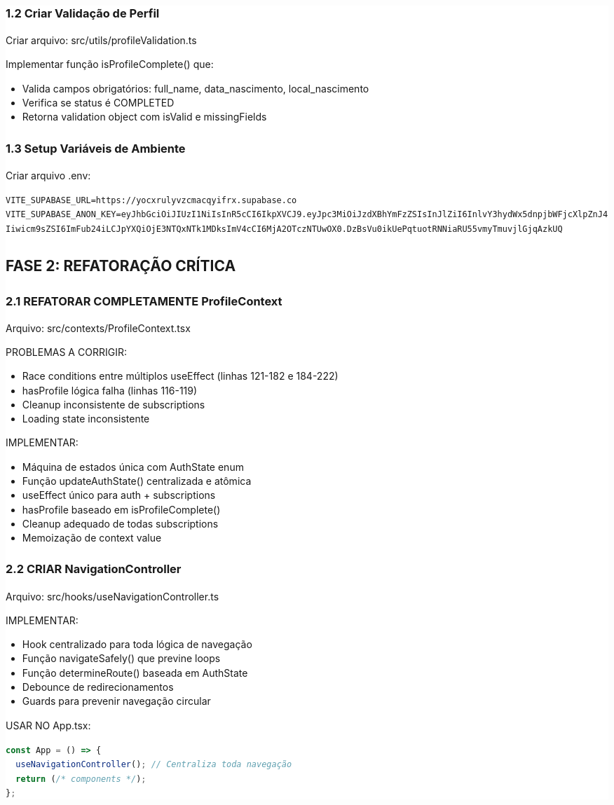 ### 1.2 Criar Validação de Perfil
Criar arquivo: src/utils/profileValidation.ts

Implementar função isProfileComplete() que:
- Valida campos obrigatórios: full_name, data_nascimento, local_nascimento
- Verifica se status é COMPLETED
- Retorna validation object com isValid e missingFields

### 1.3 Setup Variáveis de Ambiente
Criar arquivo .env:
```
VITE_SUPABASE_URL=https://yocxrulyvzcmacqyifrx.supabase.co
VITE_SUPABASE_ANON_KEY=eyJhbGciOiJIUzI1NiIsInR5cCI6IkpXVCJ9.eyJpc3MiOiJzdXBhYmFzZSIsInJlZiI6InlvY3hydWx5dnpjbWFjcXlpZnJ4Iiwicm9sZSI6ImFub24iLCJpYXQiOjE3NTQxNTk1MDksImV4cCI6MjA2OTczNTUwOX0.DzBsVu0ikUePqtuotRNNiaRU55vmyTmuvjlGjqAzkUQ
```

## FASE 2: REFATORAÇÃO CRÍTICA

### 2.1 REFATORAR COMPLETAMENTE ProfileContext
Arquivo: src/contexts/ProfileContext.tsx

PROBLEMAS A CORRIGIR:
- Race conditions entre múltiplos useEffect (linhas 121-182 e 184-222)
- hasProfile lógica falha (linhas 116-119)
- Cleanup inconsistente de subscriptions
- Loading state inconsistente

IMPLEMENTAR:
- Máquina de estados única com AuthState enum
- Função updateAuthState() centralizada e atômica
- useEffect único para auth + subscriptions
- hasProfile baseado em isProfileComplete()
- Cleanup adequado de todas subscriptions
- Memoização de context value

### 2.2 CRIAR NavigationController
Arquivo: src/hooks/useNavigationController.ts

IMPLEMENTAR:
- Hook centralizado para toda lógica de navegação
- Função navigateSafely() que previne loops
- Função determineRoute() baseada em AuthState
- Debounce de redirecionamentos
- Guards para prevenir navegação circular

USAR NO App.tsx:
```typescript
const App = () => {
  useNavigationController(); // Centraliza toda navegação
  return (/* components */);
};
```
